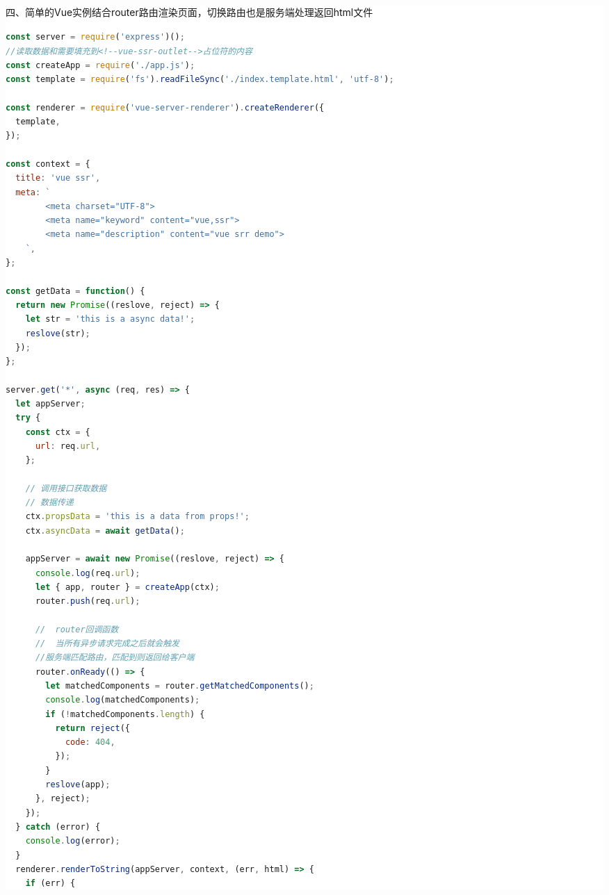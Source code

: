 四、简单的Vue实例结合router路由渲染页面，切换路由也是服务端处理返回html文件

```js
const server = require('express')();
//读取数据和需要填充到<!--vue-ssr-outlet-->占位符的内容
const createApp = require('./app.js');
const template = require('fs').readFileSync('./index.template.html', 'utf-8');

const renderer = require('vue-server-renderer').createRenderer({
  template,
});

const context = {
  title: 'vue ssr',
  meta: `
        <meta charset="UTF-8">
        <meta name="keyword" content="vue,ssr">
        <meta name="description" content="vue srr demo">
    `,
};

const getData = function() {
  return new Promise((reslove, reject) => {
    let str = 'this is a async data!';
    reslove(str);
  });
};

server.get('*', async (req, res) => {
  let appServer;
  try {
    const ctx = {
      url: req.url,
    };

    // 调用接口获取数据
    // 数据传递
    ctx.propsData = 'this is a data from props!';
    ctx.asyncData = await getData();

    appServer = await new Promise((reslove, reject) => {
      console.log(req.url);
      let { app, router } = createApp(ctx);
      router.push(req.url);

      //  router回调函数
      //  当所有异步请求完成之后就会触发
      //服务端匹配路由，匹配到则返回给客户端
      router.onReady(() => {
        let matchedComponents = router.getMatchedComponents();
        console.log(matchedComponents);
        if (!matchedComponents.length) {
          return reject({
            code: 404,
          });
        }
        reslove(app);
      }, reject);
    });
  } catch (error) {
    console.log(error);
  }
  renderer.renderToString(appServer, context, (err, html) => {
    if (err) {
```